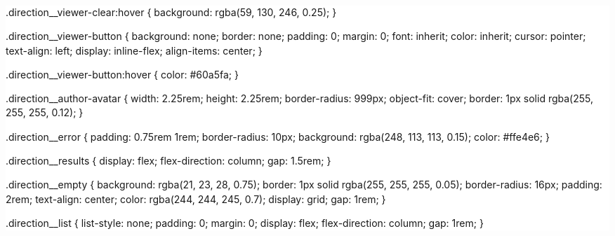.direction__viewer-clear:hover {
  background: rgba(59, 130, 246, 0.25);
}

.direction__viewer-button {
  background: none;
  border: none;
  padding: 0;
  margin: 0;
  font: inherit;
  color: inherit;
  cursor: pointer;
  text-align: left;
  display: inline-flex;
  align-items: center;
}

.direction__viewer-button:hover {
  color: #60a5fa;
}

.direction__author-avatar {
  width: 2.25rem;
  height: 2.25rem;
  border-radius: 999px;
  object-fit: cover;
  border: 1px solid rgba(255, 255, 255, 0.12);
}

.direction__error {
  padding: 0.75rem 1rem;
  border-radius: 10px;
  background: rgba(248, 113, 113, 0.15);
  color: #ffe4e6;
}

.direction__results {
  display: flex;
  flex-direction: column;
  gap: 1.5rem;
}

.direction__empty {
  background: rgba(21, 23, 28, 0.75);
  border: 1px solid rgba(255, 255, 255, 0.05);
  border-radius: 16px;
  padding: 2rem;
  text-align: center;
  color: rgba(244, 244, 245, 0.7);
  display: grid;
  gap: 1rem;
}

.direction__list {
  list-style: none;
  padding: 0;
  margin: 0;
  display: flex;
  flex-direction: column;
  gap: 1rem;
}
